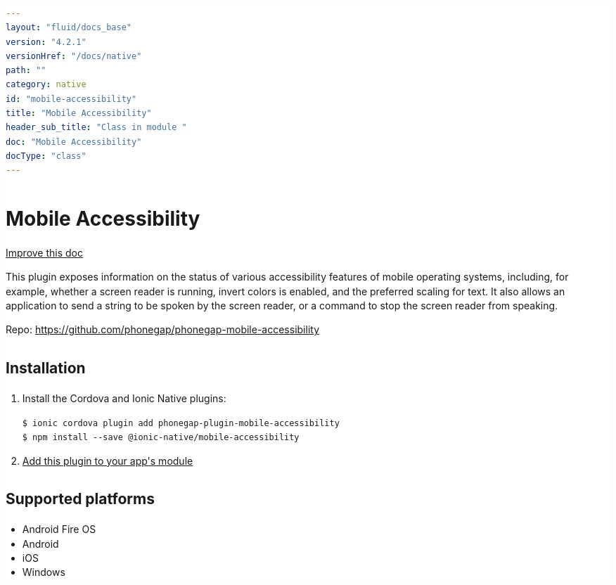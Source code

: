 ```yaml
---
layout: "fluid/docs_base"
version: "4.2.1"
versionHref: "/docs/native"
path: ""
category: native
id: "mobile-accessibility"
title: "Mobile Accessibility"
header_sub_title: "Class in module "
doc: "Mobile Accessibility"
docType: "class"
---
```


<h1 class="api-title">Mobile Accessibility</h1>

<a class="improve-v2-docs" href="http://github.com/ionic-team/ionic-native/edit/master/src/@ionic-native/plugins/mobile-accessibility/index.ts#L1">
  Improve this doc
</a>







<p>This plugin exposes information on the status of various accessibility features of mobile operating systems, including, for example, whether a screen reader is running, invert colors is enabled, and the preferred scaling for text.
It also allows an application to send a string to be spoken by the screen reader, or a command to stop the screen reader from speaking.</p>


<p>Repo:
  <a href="https://github.com/phonegap/phonegap-mobile-accessibility">
    https://github.com/phonegap/phonegap-mobile-accessibility
  </a>
</p>


<h2><a class="anchor" name="installation" href="#installation"></a>Installation</h2>
<ol class="installation">
  <li>Install the Cordova and Ionic Native plugins:<br>
    <pre><code class="nohighlight">$ ionic cordova plugin add phonegap-plugin-mobile-accessibility
$ npm install --save @ionic-native/mobile-accessibility
</code></pre>
  </li>
  <li><a href="https://ionicframework.com/docs/native/#Add_Plugins_to_Your_App_Module">Add this plugin to your app's module</a></li>
</ol>



<h2><a class="anchor" name="platforms" href="#platforms"></a>Supported platforms</h2>
<ul>
  <li>Android Fire OS</li><li>Android</li><li>iOS</li><li>Windows</li>
</ul>
